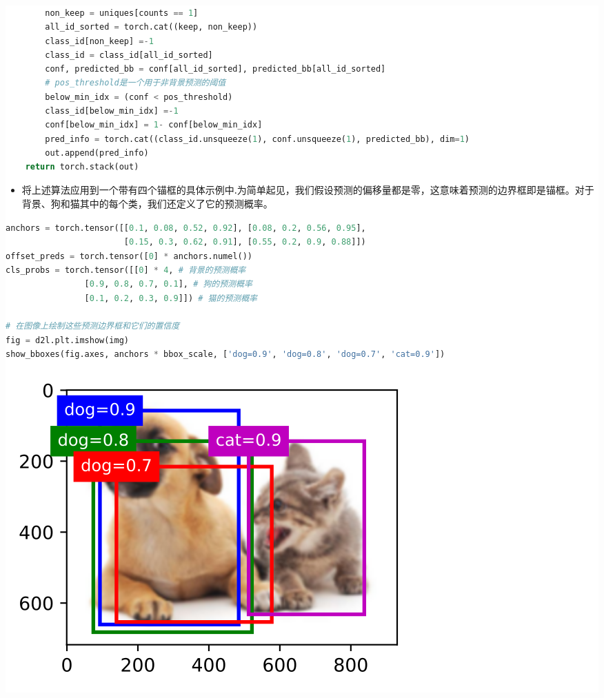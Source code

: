 ```python
        non_keep = uniques[counts == 1]
        all_id_sorted = torch.cat((keep, non_keep))
        class_id[non_keep] =-1
        class_id = class_id[all_id_sorted]
        conf, predicted_bb = conf[all_id_sorted], predicted_bb[all_id_sorted]
        # pos_threshold是一个用于非背景预测的阈值
        below_min_idx = (conf < pos_threshold)
        class_id[below_min_idx] =-1
        conf[below_min_idx] = 1- conf[below_min_idx]
        pred_info = torch.cat((class_id.unsqueeze(1), conf.unsqueeze(1), predicted_bb), dim=1)
        out.append(pred_info)
    return torch.stack(out)
```

- 将上述算法应用到一个带有四个锚框的具体示例中.为简单起见，我们假设预测的偏移量都是零，这意味着预测的边界框即是锚框。对于背景、狗和猫其中的每个类，我们还定义了它的预测概率。


```python
anchors = torch.tensor([[0.1, 0.08, 0.52, 0.92], [0.08, 0.2, 0.56, 0.95],
                        [0.15, 0.3, 0.62, 0.91], [0.55, 0.2, 0.9, 0.88]])
offset_preds = torch.tensor([0] * anchors.numel())
cls_probs = torch.tensor([[0] * 4, # 背景的预测概率
                [0.9, 0.8, 0.7, 0.1], # 狗的预测概率
                [0.1, 0.2, 0.3, 0.9]]) # 猫的预测概率

# 在图像上绘制这些预测边界框和它们的置信度
fig = d2l.plt.imshow(img)
show_bboxes(fig.axes, anchors * bbox_scale, ['dog=0.9', 'dog=0.8', 'dog=0.7', 'cat=0.9'])
```


    
![svg](img/deeplearning/code/pytorch/12_computer_vision/4_anchor_box_files/4_anchor_box_29_0.svg)
    